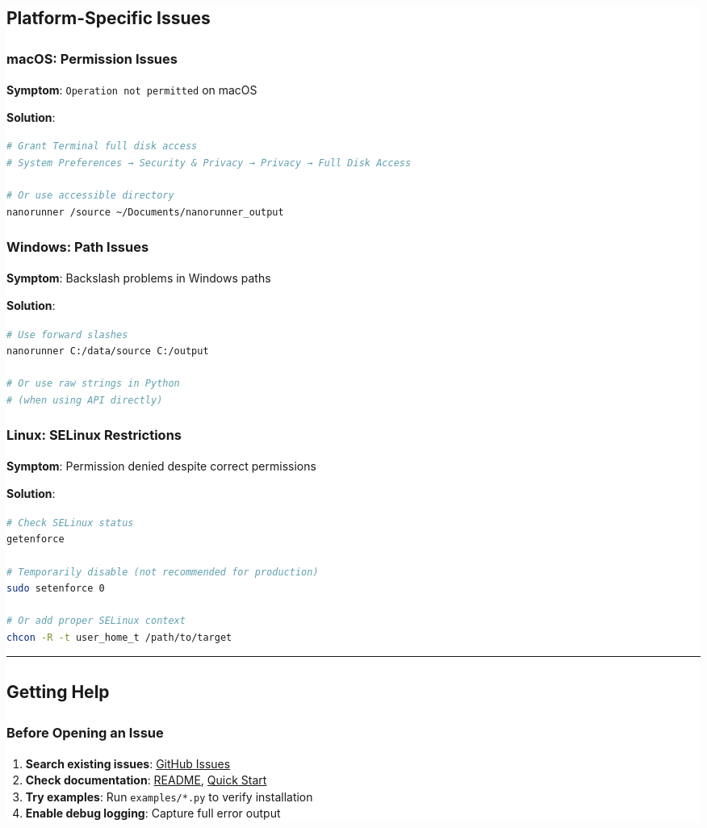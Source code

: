 ## Platform-Specific Issues

### macOS: Permission Issues

**Symptom**: `Operation not permitted` on macOS

**Solution**:
```bash
# Grant Terminal full disk access
# System Preferences → Security & Privacy → Privacy → Full Disk Access

# Or use accessible directory
nanorunner /source ~/Documents/nanorunner_output
```

### Windows: Path Issues

**Symptom**: Backslash problems in Windows paths

**Solution**:
```bash
# Use forward slashes
nanorunner C:/data/source C:/output

# Or use raw strings in Python
# (when using API directly)
```

### Linux: SELinux Restrictions

**Symptom**: Permission denied despite correct permissions

**Solution**:
```bash
# Check SELinux status
getenforce

# Temporarily disable (not recommended for production)
sudo setenforce 0

# Or add proper SELinux context
chcon -R -t user_home_t /path/to/target
```

---

## Getting Help

### Before Opening an Issue

1. **Search existing issues**: [GitHub Issues](https://github.com/FOI-Bioinformatics/nanorunner/issues)
2. **Check documentation**: [README](../README.md), [Quick Start](quickstart.md)
3. **Try examples**: Run `examples/*.py` to verify installation
4. **Enable debug logging**: Capture full error output
